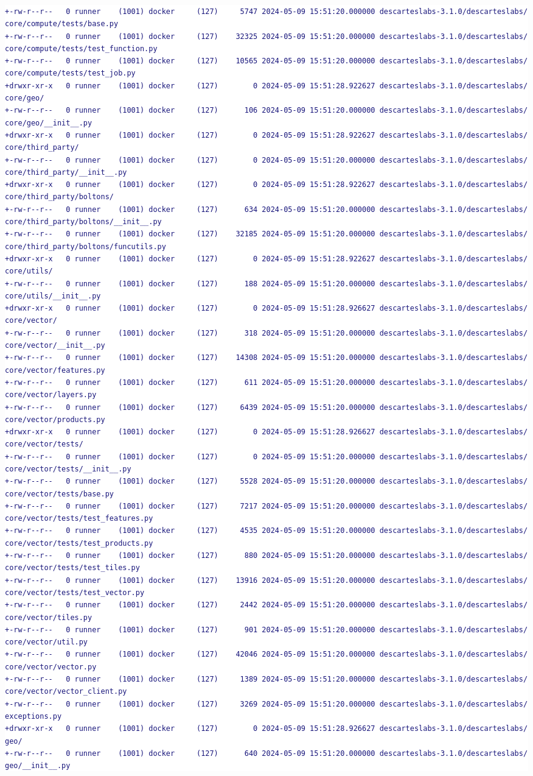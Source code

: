 ```diff
+-rw-r--r--   0 runner    (1001) docker     (127)     5747 2024-05-09 15:51:20.000000 descarteslabs-3.1.0/descarteslabs/core/compute/tests/base.py
+-rw-r--r--   0 runner    (1001) docker     (127)    32325 2024-05-09 15:51:20.000000 descarteslabs-3.1.0/descarteslabs/core/compute/tests/test_function.py
+-rw-r--r--   0 runner    (1001) docker     (127)    10565 2024-05-09 15:51:20.000000 descarteslabs-3.1.0/descarteslabs/core/compute/tests/test_job.py
+drwxr-xr-x   0 runner    (1001) docker     (127)        0 2024-05-09 15:51:28.922627 descarteslabs-3.1.0/descarteslabs/core/geo/
+-rw-r--r--   0 runner    (1001) docker     (127)      106 2024-05-09 15:51:20.000000 descarteslabs-3.1.0/descarteslabs/core/geo/__init__.py
+drwxr-xr-x   0 runner    (1001) docker     (127)        0 2024-05-09 15:51:28.922627 descarteslabs-3.1.0/descarteslabs/core/third_party/
+-rw-r--r--   0 runner    (1001) docker     (127)        0 2024-05-09 15:51:20.000000 descarteslabs-3.1.0/descarteslabs/core/third_party/__init__.py
+drwxr-xr-x   0 runner    (1001) docker     (127)        0 2024-05-09 15:51:28.922627 descarteslabs-3.1.0/descarteslabs/core/third_party/boltons/
+-rw-r--r--   0 runner    (1001) docker     (127)      634 2024-05-09 15:51:20.000000 descarteslabs-3.1.0/descarteslabs/core/third_party/boltons/__init__.py
+-rw-r--r--   0 runner    (1001) docker     (127)    32185 2024-05-09 15:51:20.000000 descarteslabs-3.1.0/descarteslabs/core/third_party/boltons/funcutils.py
+drwxr-xr-x   0 runner    (1001) docker     (127)        0 2024-05-09 15:51:28.922627 descarteslabs-3.1.0/descarteslabs/core/utils/
+-rw-r--r--   0 runner    (1001) docker     (127)      188 2024-05-09 15:51:20.000000 descarteslabs-3.1.0/descarteslabs/core/utils/__init__.py
+drwxr-xr-x   0 runner    (1001) docker     (127)        0 2024-05-09 15:51:28.926627 descarteslabs-3.1.0/descarteslabs/core/vector/
+-rw-r--r--   0 runner    (1001) docker     (127)      318 2024-05-09 15:51:20.000000 descarteslabs-3.1.0/descarteslabs/core/vector/__init__.py
+-rw-r--r--   0 runner    (1001) docker     (127)    14308 2024-05-09 15:51:20.000000 descarteslabs-3.1.0/descarteslabs/core/vector/features.py
+-rw-r--r--   0 runner    (1001) docker     (127)      611 2024-05-09 15:51:20.000000 descarteslabs-3.1.0/descarteslabs/core/vector/layers.py
+-rw-r--r--   0 runner    (1001) docker     (127)     6439 2024-05-09 15:51:20.000000 descarteslabs-3.1.0/descarteslabs/core/vector/products.py
+drwxr-xr-x   0 runner    (1001) docker     (127)        0 2024-05-09 15:51:28.926627 descarteslabs-3.1.0/descarteslabs/core/vector/tests/
+-rw-r--r--   0 runner    (1001) docker     (127)        0 2024-05-09 15:51:20.000000 descarteslabs-3.1.0/descarteslabs/core/vector/tests/__init__.py
+-rw-r--r--   0 runner    (1001) docker     (127)     5528 2024-05-09 15:51:20.000000 descarteslabs-3.1.0/descarteslabs/core/vector/tests/base.py
+-rw-r--r--   0 runner    (1001) docker     (127)     7217 2024-05-09 15:51:20.000000 descarteslabs-3.1.0/descarteslabs/core/vector/tests/test_features.py
+-rw-r--r--   0 runner    (1001) docker     (127)     4535 2024-05-09 15:51:20.000000 descarteslabs-3.1.0/descarteslabs/core/vector/tests/test_products.py
+-rw-r--r--   0 runner    (1001) docker     (127)      880 2024-05-09 15:51:20.000000 descarteslabs-3.1.0/descarteslabs/core/vector/tests/test_tiles.py
+-rw-r--r--   0 runner    (1001) docker     (127)    13916 2024-05-09 15:51:20.000000 descarteslabs-3.1.0/descarteslabs/core/vector/tests/test_vector.py
+-rw-r--r--   0 runner    (1001) docker     (127)     2442 2024-05-09 15:51:20.000000 descarteslabs-3.1.0/descarteslabs/core/vector/tiles.py
+-rw-r--r--   0 runner    (1001) docker     (127)      901 2024-05-09 15:51:20.000000 descarteslabs-3.1.0/descarteslabs/core/vector/util.py
+-rw-r--r--   0 runner    (1001) docker     (127)    42046 2024-05-09 15:51:20.000000 descarteslabs-3.1.0/descarteslabs/core/vector/vector.py
+-rw-r--r--   0 runner    (1001) docker     (127)     1389 2024-05-09 15:51:20.000000 descarteslabs-3.1.0/descarteslabs/core/vector/vector_client.py
+-rw-r--r--   0 runner    (1001) docker     (127)     3269 2024-05-09 15:51:20.000000 descarteslabs-3.1.0/descarteslabs/exceptions.py
+drwxr-xr-x   0 runner    (1001) docker     (127)        0 2024-05-09 15:51:28.926627 descarteslabs-3.1.0/descarteslabs/geo/
+-rw-r--r--   0 runner    (1001) docker     (127)      640 2024-05-09 15:51:20.000000 descarteslabs-3.1.0/descarteslabs/geo/__init__.py
```